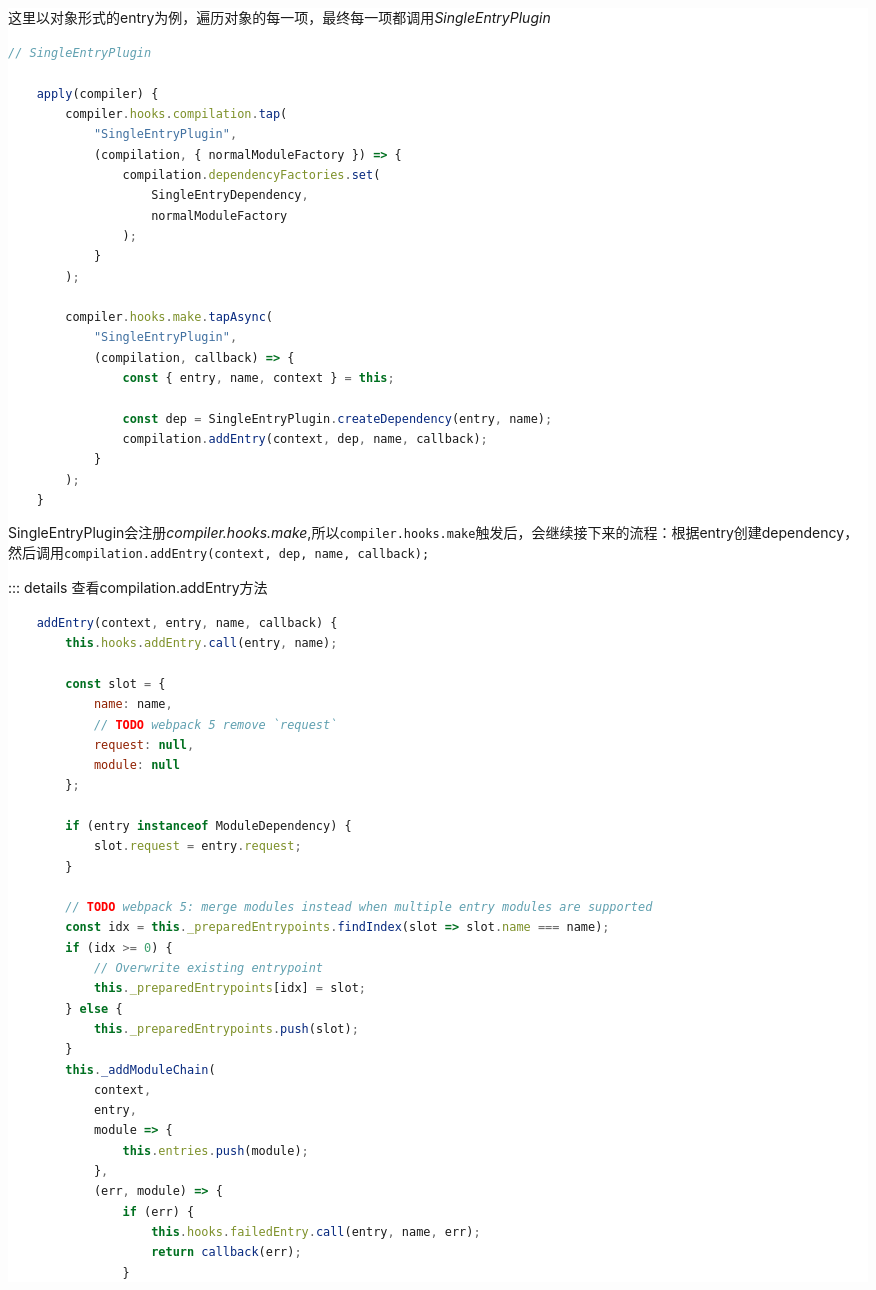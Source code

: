 这里以对象形式的entry为例，遍历对象的每一项，最终每一项都调用*SingleEntryPlugin*

```js
// SingleEntryPlugin

	apply(compiler) {
		compiler.hooks.compilation.tap(
			"SingleEntryPlugin",
			(compilation, { normalModuleFactory }) => {
				compilation.dependencyFactories.set(
					SingleEntryDependency,
					normalModuleFactory
				);
			}
		);

		compiler.hooks.make.tapAsync(
			"SingleEntryPlugin",
			(compilation, callback) => {
				const { entry, name, context } = this;

				const dep = SingleEntryPlugin.createDependency(entry, name);
				compilation.addEntry(context, dep, name, callback);
			}
		);
	}
```
SingleEntryPlugin会注册*compiler.hooks.make*,所以```compiler.hooks.make```触发后，会继续接下来的流程：根据entry创建dependency，然后调用```compilation.addEntry(context, dep, name, callback);```

::: details 查看compilation.addEntry方法
```js
	addEntry(context, entry, name, callback) {
		this.hooks.addEntry.call(entry, name);

		const slot = {
			name: name,
			// TODO webpack 5 remove `request`
			request: null,
			module: null
		};

		if (entry instanceof ModuleDependency) {
			slot.request = entry.request;
		}

		// TODO webpack 5: merge modules instead when multiple entry modules are supported
		const idx = this._preparedEntrypoints.findIndex(slot => slot.name === name);
		if (idx >= 0) {
			// Overwrite existing entrypoint
			this._preparedEntrypoints[idx] = slot;
		} else {
			this._preparedEntrypoints.push(slot);
		}
		this._addModuleChain(
			context,
			entry,
			module => {
				this.entries.push(module);
			},
			(err, module) => {
				if (err) {
					this.hooks.failedEntry.call(entry, name, err);
					return callback(err);
				}
```